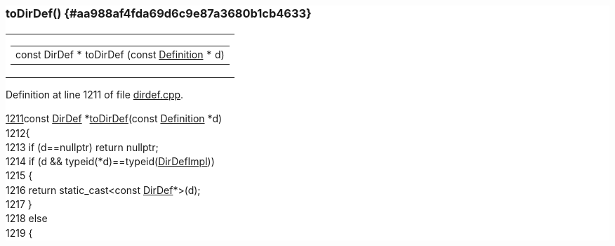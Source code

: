 </div>

</div>
</div>

### toDirDef() {#aa988af4fda69d6c9e87a3680b1cb4633}

<div class="doxyMemberItem">
<div class="doxyMemberProto">
<table class="doxyMemberLabels">
<tr class="doxyMemberLabels">
<td class="doxyMemberLabelsLeft">
<table class="doxyMemberName">
<tr>
<td class="doxyMemberName">const DirDef * toDirDef (const <a href="/web-doxygen/docs/api/classes/definition">Definition</a> * d)</td>
</tr>
</table>
</td>
</tr>
</table>
</div>
<div class="doxyMemberDoc">



<p>Definition at line 1211 of file <a href="/web-doxygen/docs/api/files/src/dirdef-cpp">dirdef.cpp</a>.</p>


<div class="doxyProgramListing">

<div class="doxyCodeLine"><span class="doxyLineNumber"><a href="#aa988af4fda69d6c9e87a3680b1cb4633">1211</a></span><span class="doxyLineContent"><span class="doxyHighlightKeyword">const</span><span class="doxyHighlight"> <a href="/web-doxygen/docs/api/classes/dirdef">DirDef</a> *<a href="#ad0d3cefa1a824ceaccafcb643850ee5e">toDirDef</a>(</span><span class="doxyHighlightKeyword">const</span><span class="doxyHighlight"> <a href="/web-doxygen/docs/api/classes/definition">Definition</a> *d)</span></span></div>
<div class="doxyCodeLine"><span class="doxyLineNumber">1212</span><span class="doxyLineContent"><span class="doxyHighlight">{</span></span></div>
<div class="doxyCodeLine"><span class="doxyLineNumber">1213</span><span class="doxyLineContent"><span class="doxyHighlight">  </span><span class="doxyHighlightKeywordFlow">if</span><span class="doxyHighlight"> (d==</span><span class="doxyHighlightKeyword">nullptr</span><span class="doxyHighlight">) </span><span class="doxyHighlightKeywordFlow">return</span><span class="doxyHighlight"> </span><span class="doxyHighlightKeyword">nullptr</span><span class="doxyHighlight">;</span></span></div>
<div class="doxyCodeLine"><span class="doxyLineNumber">1214</span><span class="doxyLineContent"><span class="doxyHighlight">  </span><span class="doxyHighlightKeywordFlow">if</span><span class="doxyHighlight"> (d &amp;&amp; </span><span class="doxyHighlightKeyword">typeid</span><span class="doxyHighlight">(*d)==</span><span class="doxyHighlightKeyword">typeid</span><span class="doxyHighlight">(<a href="/web-doxygen/docs/api/classes/dirdefimpl">DirDefImpl</a>))</span></span></div>
<div class="doxyCodeLine"><span class="doxyLineNumber">1215</span><span class="doxyLineContent"><span class="doxyHighlight">  {</span></span></div>
<div class="doxyCodeLine"><span class="doxyLineNumber">1216</span><span class="doxyLineContent"><span class="doxyHighlight">    </span><span class="doxyHighlightKeywordFlow">return</span><span class="doxyHighlight"> </span><span class="doxyHighlightKeyword">static_cast&lt;</span><span class="doxyHighlightKeyword">const </span><span class="doxyHighlight"><a href="/web-doxygen/docs/api/classes/dirdef">DirDef</a>*</span><span class="doxyHighlightKeyword">&gt;</span><span class="doxyHighlight">(d);</span></span></div>
<div class="doxyCodeLine"><span class="doxyLineNumber">1217</span><span class="doxyLineContent"><span class="doxyHighlight">  }</span></span></div>
<div class="doxyCodeLine"><span class="doxyLineNumber">1218</span><span class="doxyLineContent"><span class="doxyHighlight">  </span><span class="doxyHighlightKeywordFlow">else</span></span></div>
<div class="doxyCodeLine"><span class="doxyLineNumber">1219</span><span class="doxyLineContent"><span class="doxyHighlight">  {</span></span></div>